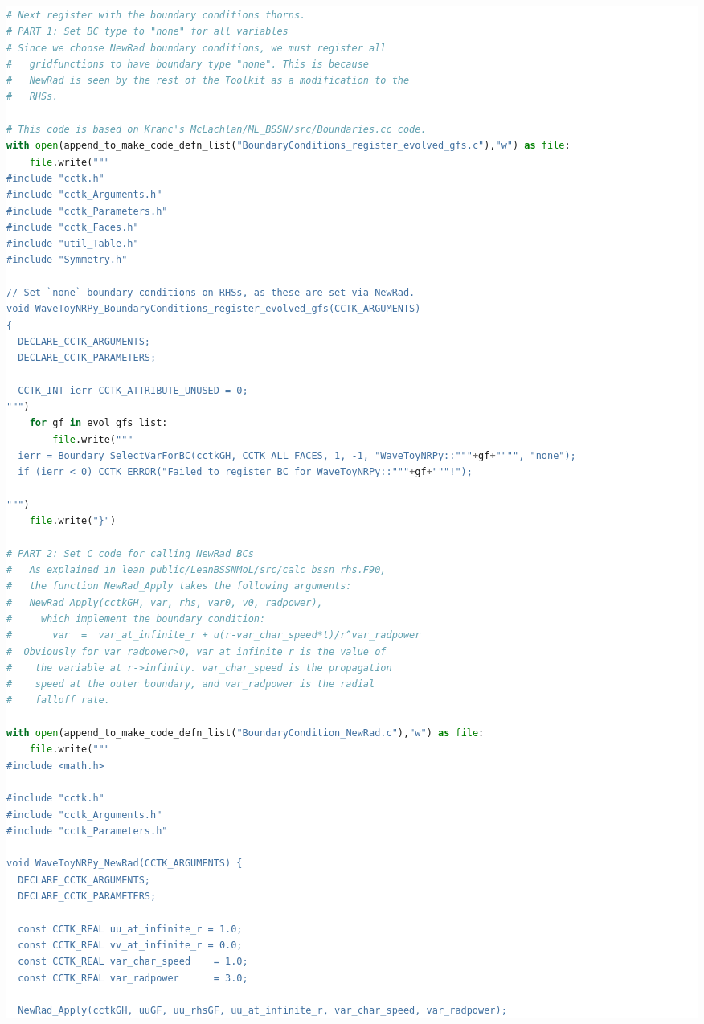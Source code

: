 
```python
# Next register with the boundary conditions thorns.
# PART 1: Set BC type to "none" for all variables
# Since we choose NewRad boundary conditions, we must register all
#   gridfunctions to have boundary type "none". This is because
#   NewRad is seen by the rest of the Toolkit as a modification to the
#   RHSs.

# This code is based on Kranc's McLachlan/ML_BSSN/src/Boundaries.cc code.
with open(append_to_make_code_defn_list("BoundaryConditions_register_evolved_gfs.c"),"w") as file:
    file.write("""
#include "cctk.h"
#include "cctk_Arguments.h"
#include "cctk_Parameters.h"
#include "cctk_Faces.h"
#include "util_Table.h"
#include "Symmetry.h"

// Set `none` boundary conditions on RHSs, as these are set via NewRad.
void WaveToyNRPy_BoundaryConditions_register_evolved_gfs(CCTK_ARGUMENTS)
{
  DECLARE_CCTK_ARGUMENTS;
  DECLARE_CCTK_PARAMETERS;

  CCTK_INT ierr CCTK_ATTRIBUTE_UNUSED = 0;
""")
    for gf in evol_gfs_list:
        file.write("""
  ierr = Boundary_SelectVarForBC(cctkGH, CCTK_ALL_FACES, 1, -1, "WaveToyNRPy::"""+gf+"""", "none");
  if (ierr < 0) CCTK_ERROR("Failed to register BC for WaveToyNRPy::"""+gf+"""!");

""")
    file.write("}")

# PART 2: Set C code for calling NewRad BCs
#   As explained in lean_public/LeanBSSNMoL/src/calc_bssn_rhs.F90,
#   the function NewRad_Apply takes the following arguments:
#   NewRad_Apply(cctkGH, var, rhs, var0, v0, radpower),
#     which implement the boundary condition:
#       var  =  var_at_infinite_r + u(r-var_char_speed*t)/r^var_radpower
#  Obviously for var_radpower>0, var_at_infinite_r is the value of
#    the variable at r->infinity. var_char_speed is the propagation
#    speed at the outer boundary, and var_radpower is the radial
#    falloff rate.

with open(append_to_make_code_defn_list("BoundaryCondition_NewRad.c"),"w") as file:
    file.write("""
#include <math.h>

#include "cctk.h"
#include "cctk_Arguments.h"
#include "cctk_Parameters.h"

void WaveToyNRPy_NewRad(CCTK_ARGUMENTS) {
  DECLARE_CCTK_ARGUMENTS;
  DECLARE_CCTK_PARAMETERS;

  const CCTK_REAL uu_at_infinite_r = 1.0;
  const CCTK_REAL vv_at_infinite_r = 0.0;
  const CCTK_REAL var_char_speed    = 1.0;
  const CCTK_REAL var_radpower      = 3.0;

  NewRad_Apply(cctkGH, uuGF, uu_rhsGF, uu_at_infinite_r, var_char_speed, var_radpower);
```